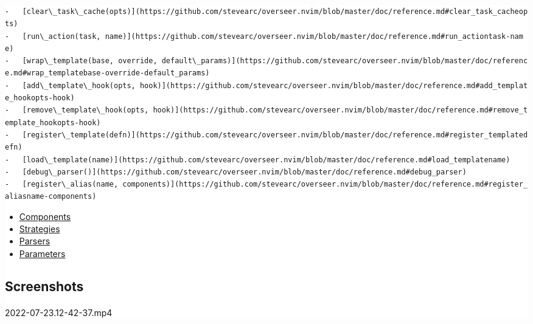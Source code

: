     -   [clear\_task\_cache(opts)](https://github.com/stevearc/overseer.nvim/blob/master/doc/reference.md#clear_task_cacheopts)
    -   [run\_action(task, name)](https://github.com/stevearc/overseer.nvim/blob/master/doc/reference.md#run_actiontask-name)
    -   [wrap\_template(base, override, default\_params)](https://github.com/stevearc/overseer.nvim/blob/master/doc/reference.md#wrap_templatebase-override-default_params)
    -   [add\_template\_hook(opts, hook)](https://github.com/stevearc/overseer.nvim/blob/master/doc/reference.md#add_template_hookopts-hook)
    -   [remove\_template\_hook(opts, hook)](https://github.com/stevearc/overseer.nvim/blob/master/doc/reference.md#remove_template_hookopts-hook)
    -   [register\_template(defn)](https://github.com/stevearc/overseer.nvim/blob/master/doc/reference.md#register_templatedefn)
    -   [load\_template(name)](https://github.com/stevearc/overseer.nvim/blob/master/doc/reference.md#load_templatename)
    -   [debug\_parser()](https://github.com/stevearc/overseer.nvim/blob/master/doc/reference.md#debug_parser)
    -   [register\_alias(name, components)](https://github.com/stevearc/overseer.nvim/blob/master/doc/reference.md#register_aliasname-components)
-   [Components](https://github.com/stevearc/overseer.nvim/blob/master/doc/reference.md#components)
-   [Strategies](https://github.com/stevearc/overseer.nvim/blob/master/doc/reference.md#strategies)
-   [Parsers](https://github.com/stevearc/overseer.nvim/blob/master/doc/reference.md#parsers)
-   [Parameters](https://github.com/stevearc/overseer.nvim/blob/master/doc/reference.md#parameters)

## Screenshots

[](https://github.com/stevearc/overseer.nvim#screenshots)

2022-07-23.12-42-37.mp4